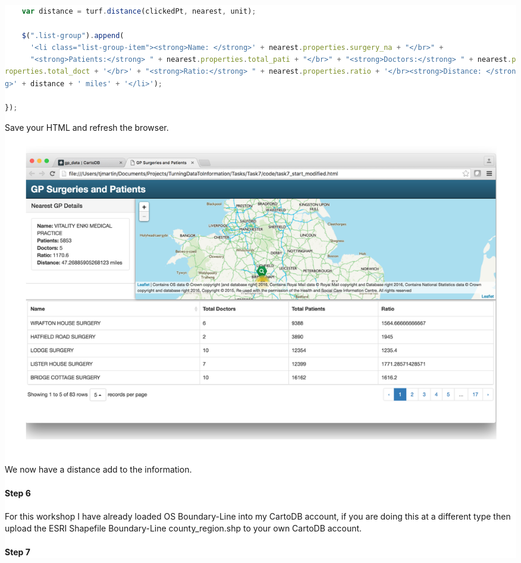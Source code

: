 ```javascript
    var distance = turf.distance(clickedPt, nearest, unit);

    $(".list-group").append(
      '<li class="list-group-item"><strong>Name: </strong>' + nearest.properties.surgery_na + "</br>" +
      "<strong>Patients:</strong> " + nearest.properties.total_pati + "</br>" + "<strong>Doctors:</strong> " + nearest.properties.total_doct + '</br>' + "<strong>Ratio:</strong> " + nearest.properties.ratio + '</br><strong>Distance: </strong>' + distance + ' miles' + '</li>');

});
```

Save your HTML and refresh the browser.

![Task 7 Distance](./screenshots/task7_distance.png)

We now have a distance add to the information.

#### Step 6

For this workshop I have already loaded OS Boundary-Line into my CartoDB account, if you are doing this at a different type then upload the ESRI Shapefile Boundary-Line county_region.shp to your own CartoDB account.

#### Step 7

